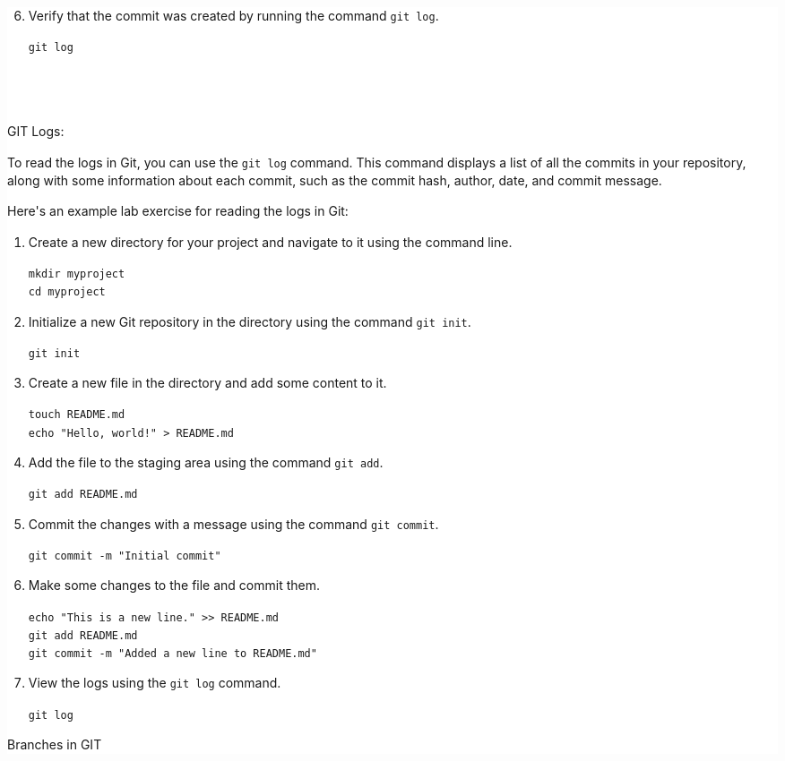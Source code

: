 6. Verify that the commit was created by running the command `git log`.

   ```
   git log




GIT Logs:

To read the logs in Git, you can use the `git log` command. This command displays a list of all the commits in your repository, along with some information about each commit, such as the commit hash, author, date, and commit message.

Here's an example lab exercise for reading the logs in Git:

1. Create a new directory for your project and navigate to it using the command line.

   ```
   mkdir myproject
   cd myproject
   ```

2. Initialize a new Git repository in the directory using the command `git init`.

   ```
   git init
   ```

3. Create a new file in the directory and add some content to it.

   ```
   touch README.md
   echo "Hello, world!" > README.md
   ```

4. Add the file to the staging area using the command `git add`.

   ```
   git add README.md
   ```

5. Commit the changes with a message using the command `git commit`.

   ```
   git commit -m "Initial commit"
   ```

6. Make some changes to the file and commit them.

   ```
   echo "This is a new line." >> README.md
   git add README.md
   git commit -m "Added a new line to README.md"
   ```

7. View the logs using the `git log` command.

   ```
   git log
   ```



Branches in GIT

   ```